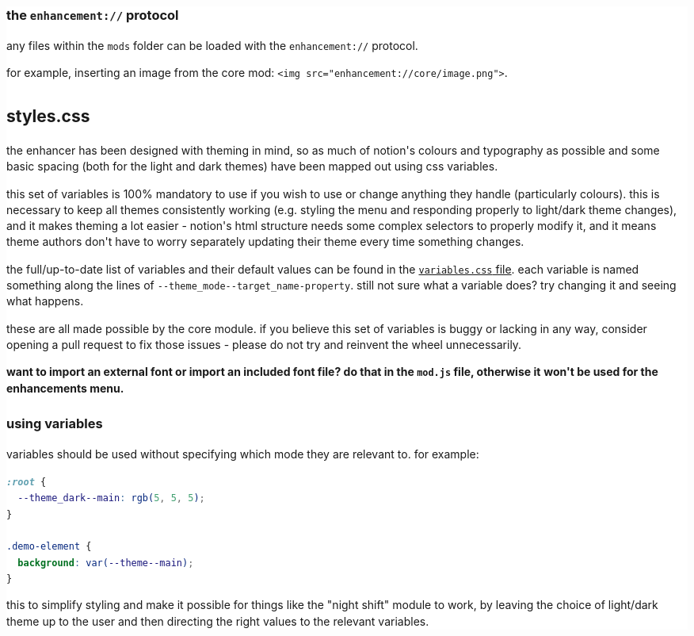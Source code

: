 ### the `enhancement://` protocol

any files within the `mods` folder can be loaded with the `enhancement://` protocol.

for example, inserting an image from the core mod: `<img src="enhancement://core/image.png">`.

## styles.css

the enhancer has been designed with theming in mind, so as much of notion's colours
and typography as possible and some basic spacing (both for the light and dark themes) have been mapped out
using css variables.

this set of variables is 100% mandatory to use if you wish to use or change anything they handle
(particularly colours). this is necessary to keep all themes consistently working
(e.g. styling the menu and responding properly to light/dark theme changes),
and it makes theming a lot easier - notion's html structure needs some complex selectors to properly modify it,
and it means theme authors don't have to worry separately updating their theme every time something changes.

the full/up-to-date list of variables and their default values can be found in the
[`variables.css` file](mods/core/css/variables.css). each variable is named something along the lines of
`--theme_mode--target_name-property`. still not sure what a variable does? try changing it and seeing what happens.

these are all made possible by the core module. if you believe this set of variables is buggy or lacking in any way,
consider opening a pull request to fix those issues - please do not try and reinvent the wheel unnecessarily.

**want to import an external font or import an included font file? do that in the `mod.js` file, otherwise it**
**won't be used for the enhancements menu.**

### using variables

variables should be used without specifying which mode they are relevant to. for example:

```css
:root {
  --theme_dark--main: rgb(5, 5, 5);
}

.demo-element {
  background: var(--theme--main);
}
```

this to simplify styling and make it possible for things like the "night shift" module to work,
by leaving the choice of light/dark theme up to the user and then directing the right values to
the relevant variables.

